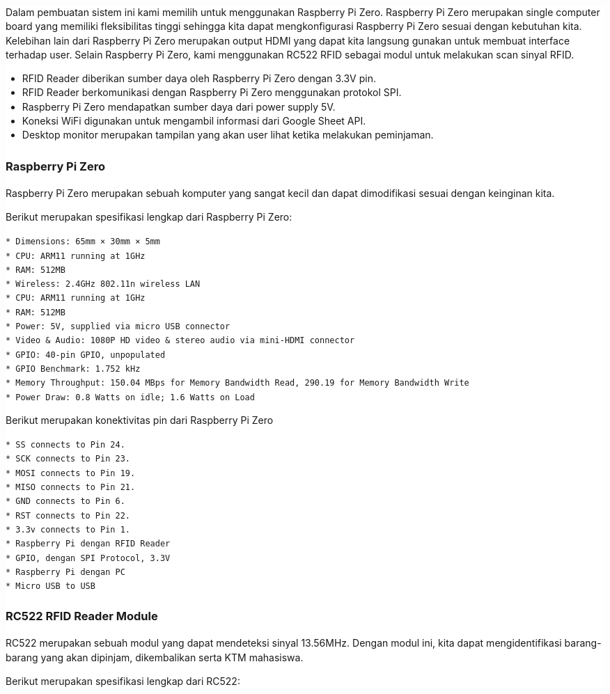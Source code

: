 Dalam pembuatan sistem ini kami memilih untuk menggunakan Raspberry Pi Zero. Raspberry Pi Zero merupakan single computer board yang memiliki fleksibilitas tinggi sehingga kita dapat mengkonfigurasi Raspberry Pi Zero sesuai dengan kebutuhan kita. Kelebihan lain dari Raspberry Pi Zero merupakan output HDMI yang dapat kita langsung gunakan untuk membuat interface terhadap user. Selain Raspberry Pi Zero, kami menggunakan RC522 RFID sebagai modul untuk melakukan scan sinyal RFID. 

* RFID Reader diberikan sumber daya oleh Raspberry Pi Zero dengan 3.3V pin.
* RFID Reader berkomunikasi dengan Raspberry Pi Zero menggunakan protokol SPI.
* Raspberry Pi Zero mendapatkan sumber daya dari power supply 5V.
* Koneksi WiFi digunakan untuk mengambil informasi dari Google Sheet API.
* Desktop monitor merupakan tampilan yang akan user lihat ketika melakukan peminjaman.


### **Raspberry Pi Zero**

Raspberry Pi Zero merupakan sebuah komputer yang sangat kecil dan dapat dimodifikasi sesuai dengan keinginan kita.

Berikut merupakan spesifikasi lengkap dari Raspberry Pi Zero:

    * Dimensions: 65mm × 30mm × 5mm
    * CPU: ARM11 running at 1GHz 
    * RAM: 512MB 
    * Wireless: 2.4GHz 802.11n wireless LAN
    * CPU: ARM11 running at 1GHz 
    * RAM: 512MB 
    * Power: 5V, supplied via micro USB connector
    * Video & Audio: 1080P HD video & stereo audio via mini-HDMI connector
    * GPIO: 40-pin GPIO, unpopulated
    * GPIO Benchmark: 1.752 kHz
    * Memory Throughput: 150.04 MBps for Memory Bandwidth Read, 290.19 for Memory Bandwidth Write 
    * Power Draw: 0.8 Watts on idle; 1.6 Watts on Load

Berikut merupakan konektivitas pin dari Raspberry Pi Zero



    * SS connects to Pin 24.
    * SCK connects to Pin 23.
    * MOSI connects to Pin 19.
    * MISO connects to Pin 21.
    * GND connects to Pin 6.
    * RST connects to Pin 22.
    * 3.3v connects to Pin 1.
    * Raspberry Pi dengan RFID Reader
    * GPIO, dengan SPI Protocol, 3.3V 
    * Raspberry Pi dengan PC
    * Micro USB to USB


### **RC522 RFID Reader Module**

RC522 merupakan sebuah modul yang dapat mendeteksi sinyal 13.56MHz. Dengan modul ini, kita dapat mengidentifikasi barang-barang yang akan dipinjam, dikembalikan serta KTM mahasiswa.

Berikut merupakan spesifikasi lengkap dari RC522:
